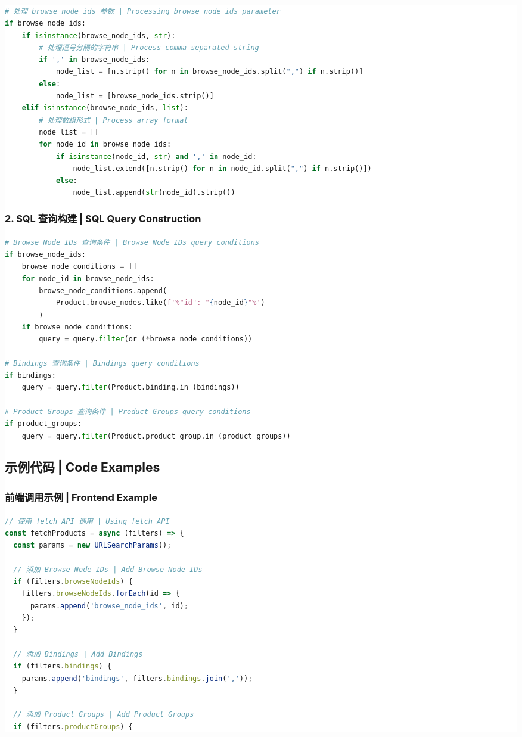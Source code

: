 ```python
# 处理 browse_node_ids 参数 | Processing browse_node_ids parameter
if browse_node_ids:
    if isinstance(browse_node_ids, str):
        # 处理逗号分隔的字符串 | Process comma-separated string
        if ',' in browse_node_ids:
            node_list = [n.strip() for n in browse_node_ids.split(",") if n.strip()]
        else:
            node_list = [browse_node_ids.strip()]
    elif isinstance(browse_node_ids, list):
        # 处理数组形式 | Process array format
        node_list = []
        for node_id in browse_node_ids:
            if isinstance(node_id, str) and ',' in node_id:
                node_list.extend([n.strip() for n in node_id.split(",") if n.strip()])
            else:
                node_list.append(str(node_id).strip())
```

### 2. SQL 查询构建 | SQL Query Construction

```python
# Browse Node IDs 查询条件 | Browse Node IDs query conditions
if browse_node_ids:
    browse_node_conditions = []
    for node_id in browse_node_ids:
        browse_node_conditions.append(
            Product.browse_nodes.like(f'%"id": "{node_id}"%')
        )
    if browse_node_conditions:
        query = query.filter(or_(*browse_node_conditions))

# Bindings 查询条件 | Bindings query conditions
if bindings:
    query = query.filter(Product.binding.in_(bindings))

# Product Groups 查询条件 | Product Groups query conditions
if product_groups:
    query = query.filter(Product.product_group.in_(product_groups))
```

## 示例代码 | Code Examples

### 前端调用示例 | Frontend Example

```javascript
// 使用 fetch API 调用 | Using fetch API
const fetchProducts = async (filters) => {
  const params = new URLSearchParams();
  
  // 添加 Browse Node IDs | Add Browse Node IDs
  if (filters.browseNodeIds) {
    filters.browseNodeIds.forEach(id => {
      params.append('browse_node_ids', id);
    });
  }
  
  // 添加 Bindings | Add Bindings
  if (filters.bindings) {
    params.append('bindings', filters.bindings.join(','));
  }
  
  // 添加 Product Groups | Add Product Groups
  if (filters.productGroups) {
```